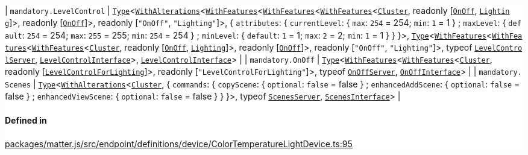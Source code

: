 | `mandatory.LevelControl` | [`Type`](../interfaces/behavior_cluster_export.ClusterBehavior.Type.md)\<[`WithAlterations`](cluster_export.ElementModifier.md#withalterations)\<[`WithFeatures`](cluster_export.ClusterComposer.md#withfeatures)\<[`WithFeatures`](cluster_export.ClusterComposer.md#withfeatures)\<[`WithFeatures`](cluster_export.ClusterComposer.md#withfeatures)\<[`Cluster`](../interfaces/cluster_export.LevelControl.Cluster.md), readonly [[`OnOff`](../enums/cluster_export.LevelControl.Feature.md#onoff), [`Lighting`](../enums/cluster_export.LevelControl.Feature.md#lighting)]\>, readonly [[`OnOff`](../enums/cluster_export.LevelControl.Feature.md#onoff)]\>, readonly [``"OnOff"``, ``"Lighting"``]\>, \{ `attributes`: \{ `currentLevel`: \{ `max`: ``254`` = 254; `min`: ``1`` = 1 } ; `maxLevel`: \{ `default`: ``254`` = 254; `max`: ``255`` = 255; `min`: ``254`` = 254 } ; `minLevel`: \{ `default`: ``1`` = 1; `max`: ``2`` = 2; `min`: ``1`` = 1 }  }  }\>, [`Type`](../interfaces/behavior_cluster_export.ClusterBehavior.Type.md)\<[`WithFeatures`](cluster_export.ClusterComposer.md#withfeatures)\<[`WithFeatures`](cluster_export.ClusterComposer.md#withfeatures)\<[`WithFeatures`](cluster_export.ClusterComposer.md#withfeatures)\<[`Cluster`](../interfaces/cluster_export.LevelControl.Cluster.md), readonly [[`OnOff`](../enums/cluster_export.LevelControl.Feature.md#onoff), [`Lighting`](../enums/cluster_export.LevelControl.Feature.md#lighting)]\>, readonly [[`OnOff`](../enums/cluster_export.LevelControl.Feature.md#onoff)]\>, readonly [``"OnOff"``, ``"Lighting"``]\>, typeof [`LevelControlServer`](../classes/behavior_definitions_level_control_export.LevelControlServer.md), [`LevelControlInterface`](behavior_definitions_level_control_export.md#levelcontrolinterface)\>, [`LevelControlInterface`](behavior_definitions_level_control_export.md#levelcontrolinterface)\> |
| `mandatory.OnOff` | [`Type`](../interfaces/behavior_cluster_export.ClusterBehavior.Type.md)\<[`WithFeatures`](cluster_export.ClusterComposer.md#withfeatures)\<[`WithFeatures`](cluster_export.ClusterComposer.md#withfeatures)\<[`Cluster`](../interfaces/cluster_export.OnOff.Cluster.md), readonly [[`LevelControlForLighting`](../enums/cluster_export.OnOff.Feature.md#levelcontrolforlighting)]\>, readonly [``"LevelControlForLighting"``]\>, typeof [`OnOffServer`](behavior_definitions_on_off_export.OnOffServer.md), [`OnOffInterface`](behavior_definitions_on_off_export.md#onoffinterface)\> |
| `mandatory.Scenes` | [`Type`](../interfaces/behavior_cluster_export.ClusterBehavior.Type.md)\<[`WithAlterations`](cluster_export.ElementModifier.md#withalterations)\<[`Cluster`](../interfaces/cluster_export.Scenes.Cluster.md), \{ `commands`: \{ `copyScene`: \{ `optional`: ``false`` = false } ; `enhancedAddScene`: \{ `optional`: ``false`` = false } ; `enhancedViewScene`: \{ `optional`: ``false`` = false }  }  }\>, typeof [`ScenesServer`](../classes/behavior_definitions_scenes_export.ScenesServer.md), [`ScenesInterface`](behavior_definitions_scenes_export.md#scenesinterface)\> |

#### Defined in

[packages/matter.js/src/endpoint/definitions/device/ColorTemperatureLightDevice.ts:95](https://github.com/project-chip/matter.js/blob/6d3b6a5d957d88a9231d6ecab4bb41f8133112be/packages/matter.js/src/endpoint/definitions/device/ColorTemperatureLightDevice.ts#L95)
